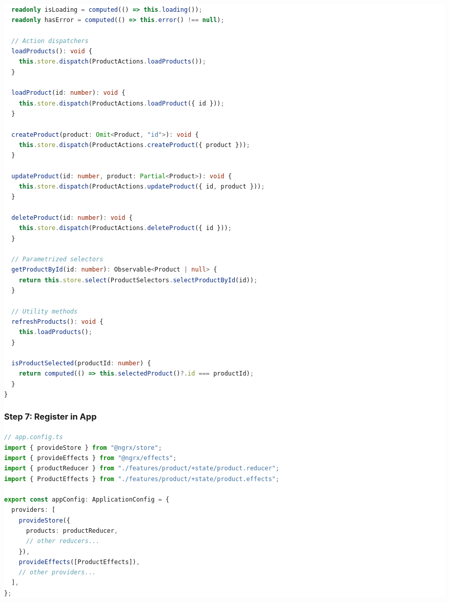 ```typescript
  readonly isLoading = computed(() => this.loading());
  readonly hasError = computed(() => this.error() !== null);

  // Action dispatchers
  loadProducts(): void {
    this.store.dispatch(ProductActions.loadProducts());
  }

  loadProduct(id: number): void {
    this.store.dispatch(ProductActions.loadProduct({ id }));
  }

  createProduct(product: Omit<Product, "id">): void {
    this.store.dispatch(ProductActions.createProduct({ product }));
  }

  updateProduct(id: number, product: Partial<Product>): void {
    this.store.dispatch(ProductActions.updateProduct({ id, product }));
  }

  deleteProduct(id: number): void {
    this.store.dispatch(ProductActions.deleteProduct({ id }));
  }

  // Parametrized selectors
  getProductById(id: number): Observable<Product | null> {
    return this.store.select(ProductSelectors.selectProductById(id));
  }

  // Utility methods
  refreshProducts(): void {
    this.loadProducts();
  }

  isProductSelected(productId: number) {
    return computed(() => this.selectedProduct()?.id === productId);
  }
}
```

### Step 7: Register in App

```typescript
// app.config.ts
import { provideStore } from "@ngrx/store";
import { provideEffects } from "@ngrx/effects";
import { productReducer } from "./features/product/+state/product.reducer";
import { ProductEffects } from "./features/product/+state/product.effects";

export const appConfig: ApplicationConfig = {
  providers: [
    provideStore({
      products: productReducer,
      // other reducers...
    }),
    provideEffects([ProductEffects]),
    // other providers...
  ],
};
```

